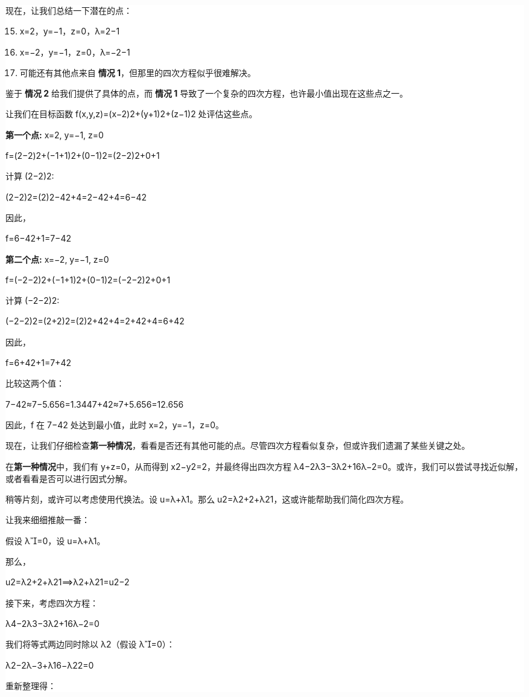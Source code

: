 现在，让我们总结一下潜在的点：

15. x=2​，y=−1，z=0，λ=2​−1
    
16. x=−2​，y=−1，z=0，λ=−2​−1
    
17. 可能还有其他点来自 **情况 1**，但那里的四次方程似乎很难解决。
    

鉴于 **情况 2** 给我们提供了具体的点，而 **情况 1** 导致了一个复杂的四次方程，也许最小值出现在这些点之一。

让我们在目标函数 f(x,y,z)=(x−2)2+(y+1)2+(z−1)2 处评估这些点。

**第一个点:** x=2​, y=−1, z=0

f=(2​−2)2+(−1+1)2+(0−1)2=(2​−2)2+0+1

计算 (2​−2)2:

(2​−2)2=(2​)2−42​+4=2−42​+4=6−42​

因此，

f=6−42​+1=7−42​

**第二个点:** x=−2​, y=−1, z=0

f=(−2​−2)2+(−1+1)2+(0−1)2=(−2​−2)2+0+1

计算 (−2​−2)2:

(−2​−2)2=(2​+2)2=(2​)2+42​+4=2+42​+4=6+42​

因此，

f=6+42​+1=7+42​

比较这两个值：

7−42​≈7−5.656=1.3447+42​≈7+5.656=12.656

因此，f 在 7−42​ 处达到最小值，此时 x=2​，y=−1，z=0。

现在，让我们仔细检查**第一种情况**，看看是否还有其他可能的点。尽管四次方程看似复杂，但或许我们遗漏了某些关键之处。

在**第一种情况**中，我们有 y+z=0，从而得到 x2−y2=2，并最终得出四次方程 λ4−2λ3−3λ2+16λ−2=0。或许，我们可以尝试寻找近似解，或者看看是否可以进行因式分解。

稍等片刻，或许可以考虑使用代换法。设 u=λ+λ1​。那么 u2=λ2+2+λ21​，这或许能帮助我们简化四次方程。

让我来细细推敲一番：

假设 λ=0，设 u=λ+λ1​。

那么，

u2=λ2+2+λ21​⟹λ2+λ21​=u2−2

接下来，考虑四次方程：

λ4−2λ3−3λ2+16λ−2=0

我们将等式两边同时除以 λ2（假设 λ=0）：

λ2−2λ−3+λ16​−λ22​=0

重新整理得：
